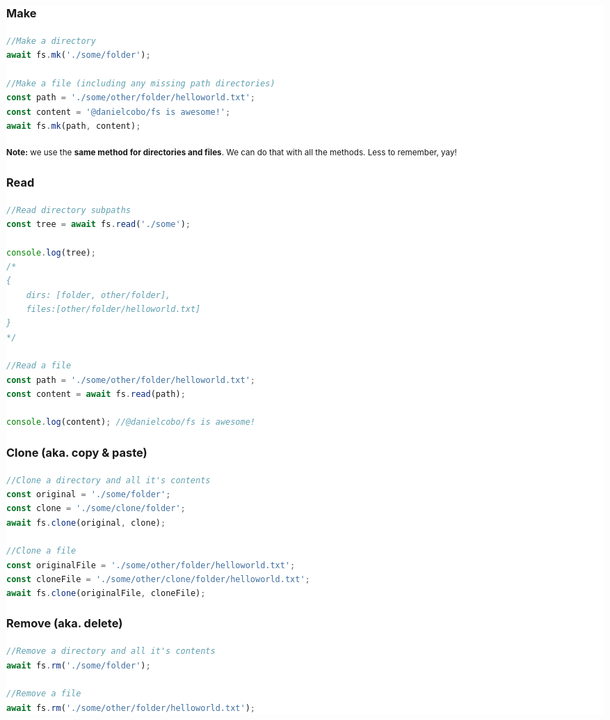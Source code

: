 ### Make

```js
//Make a directory
await fs.mk('./some/folder');

//Make a file (including any missing path directories)
const path = './some/other/folder/helloworld.txt';
const content = '@danielcobo/fs is awesome!';
await fs.mk(path, content);
```

<sub>**Note:** we use the **same method for directories and files**. We can do that with all the methods. Less to remember, yay!</sub>

### Read

```js
//Read directory subpaths
const tree = await fs.read('./some');

console.log(tree);
/*
{
    dirs: [folder, other/folder],
    files:[other/folder/helloworld.txt]
}
*/

//Read a file
const path = './some/other/folder/helloworld.txt';
const content = await fs.read(path);

console.log(content); //@danielcobo/fs is awesome!
```

### Clone (aka. copy & paste)

```js
//Clone a directory and all it's contents
const original = './some/folder';
const clone = './some/clone/folder';
await fs.clone(original, clone);

//Clone a file
const originalFile = './some/other/folder/helloworld.txt';
const cloneFile = './some/other/clone/folder/helloworld.txt';
await fs.clone(originalFile, cloneFile);
```

### Remove (aka. delete)

```js
//Remove a directory and all it's contents
await fs.rm('./some/folder');

//Remove a file
await fs.rm('./some/other/folder/helloworld.txt');
```
